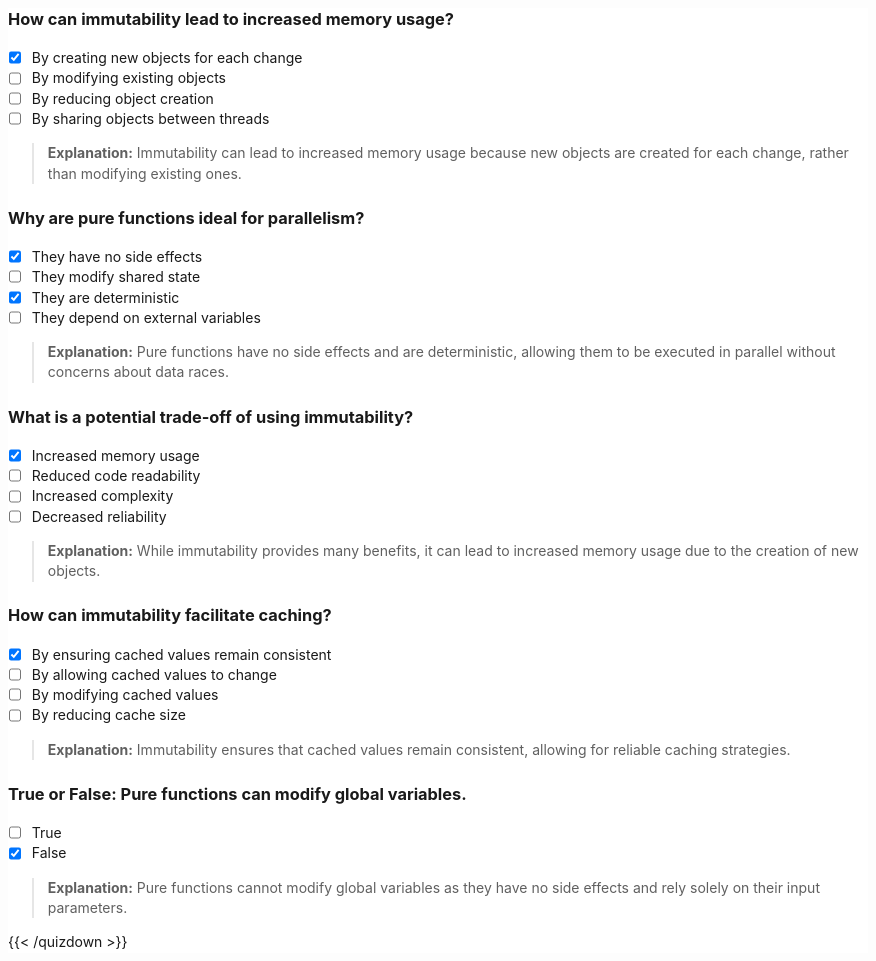 ### How can immutability lead to increased memory usage?

- [x] By creating new objects for each change
- [ ] By modifying existing objects
- [ ] By reducing object creation
- [ ] By sharing objects between threads

> **Explanation:** Immutability can lead to increased memory usage because new objects are created for each change, rather than modifying existing ones.

### Why are pure functions ideal for parallelism?

- [x] They have no side effects
- [ ] They modify shared state
- [x] They are deterministic
- [ ] They depend on external variables

> **Explanation:** Pure functions have no side effects and are deterministic, allowing them to be executed in parallel without concerns about data races.

### What is a potential trade-off of using immutability?

- [x] Increased memory usage
- [ ] Reduced code readability
- [ ] Increased complexity
- [ ] Decreased reliability

> **Explanation:** While immutability provides many benefits, it can lead to increased memory usage due to the creation of new objects.

### How can immutability facilitate caching?

- [x] By ensuring cached values remain consistent
- [ ] By allowing cached values to change
- [ ] By modifying cached values
- [ ] By reducing cache size

> **Explanation:** Immutability ensures that cached values remain consistent, allowing for reliable caching strategies.

### True or False: Pure functions can modify global variables.

- [ ] True
- [x] False

> **Explanation:** Pure functions cannot modify global variables as they have no side effects and rely solely on their input parameters.

{{< /quizdown >}}


